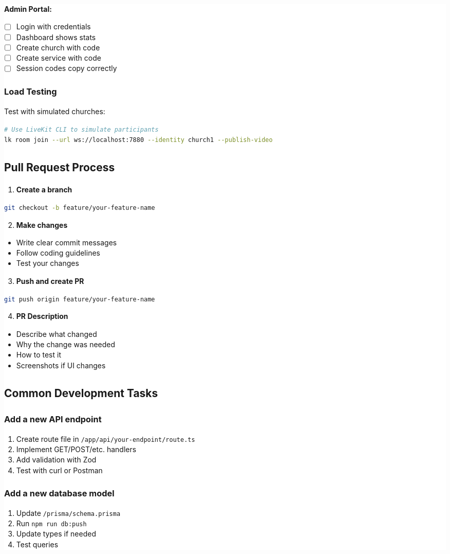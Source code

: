**Admin Portal:**
- [ ] Login with credentials
- [ ] Dashboard shows stats
- [ ] Create church with code
- [ ] Create service with code
- [ ] Session codes copy correctly

### Load Testing

Test with simulated churches:
```bash
# Use LiveKit CLI to simulate participants
lk room join --url ws://localhost:7880 --identity church1 --publish-video
```

## Pull Request Process

1. **Create a branch**
```bash
git checkout -b feature/your-feature-name
```

2. **Make changes**
- Write clear commit messages
- Follow coding guidelines
- Test your changes

3. **Push and create PR**
```bash
git push origin feature/your-feature-name
```

4. **PR Description**
- Describe what changed
- Why the change was needed
- How to test it
- Screenshots if UI changes

## Common Development Tasks

### Add a new API endpoint

1. Create route file in `/app/api/your-endpoint/route.ts`
2. Implement GET/POST/etc. handlers
3. Add validation with Zod
4. Test with curl or Postman

### Add a new database model

1. Update `/prisma/schema.prisma`
2. Run `npm run db:push`
3. Update types if needed
4. Test queries
